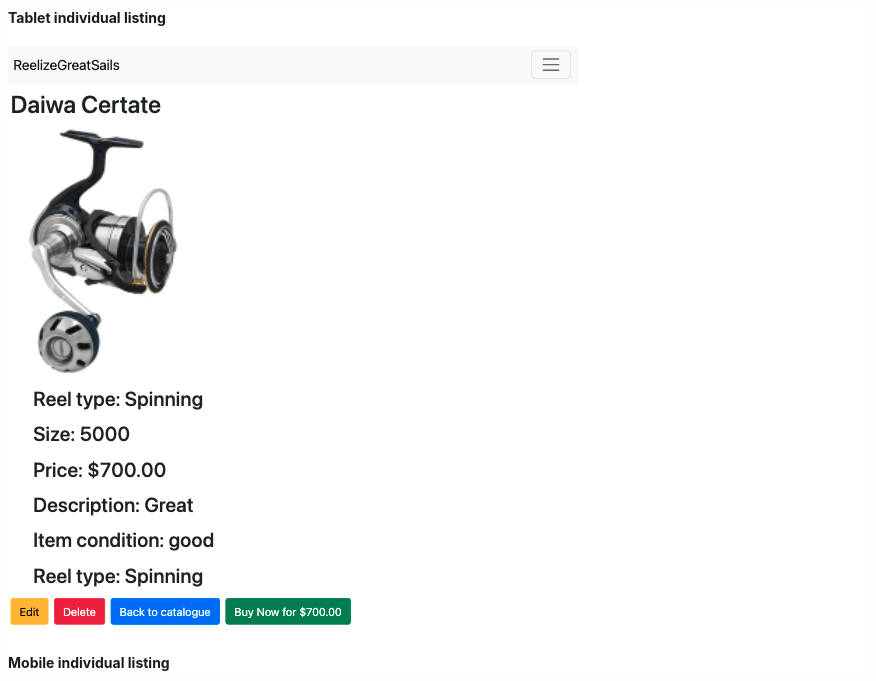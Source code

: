 #### Tablet individual listing
![Tablet Show page](./docs/screenshots/tabletshow.png)

#### Mobile individual listing